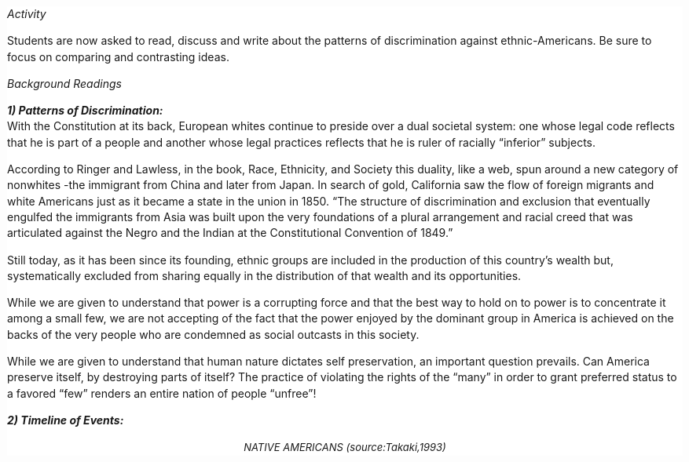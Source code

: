 </h3>
<p>
<i>
Activity
</i>
</p>
<p>
Students are now asked to read, discuss and write about the patterns of discrimination against ethnic-Americans. Be sure to focus on comparing and contrasting ideas.
</p>
<p>
<i>
Background Readings
</i>
</p>
<p>
<b>
<i>
1) Patterns of Discrimination:
</i>
</b>
<br/>
With the Constitution at its back, European whites continue to preside over a dual societal system: one whose legal code reflects that he is part of a people and another whose legal practices reflects that he is ruler of racially “inferior” subjects.
</p>
<p>
According to Ringer and Lawless, in the book, Race, Ethnicity, and Society this duality, like a web, spun around a new category of nonwhites -the immigrant from China and later from Japan. In search of gold, California saw the flow of foreign migrants and white Americans just as it became a state in the union in 1850. “The structure of discrimination and exclusion that eventually engulfed the immigrants from Asia was built upon the very foundations of a plural arrangement and racial creed that was articulated against the Negro and the Indian at the Constitutional Convention of 1849.”
</p>
<p>
Still today, as it has been since its founding, ethnic groups are included in the production of this country’s wealth but, systematically excluded from sharing equally in the distribution of that wealth and its opportunities.
</p>
<p>
While we are given to understand that power is a corrupting force and that the best way to hold on to power is to concentrate it among a small few, we are not accepting of the fact that the power enjoyed by the dominant group in America is achieved on the backs of the very people who are condemned as social outcasts in this society.
</p>
<p>
While we are given to understand that human nature dictates self preservation, an important question prevails. Can America preserve itself, by destroying parts of itself? The practice of violating the rights of the “many” in order to grant preferred status to a favored “few” renders an entire nation of people “unfree”!
</p>
<p>
<b>
<i>
2) Timeline of Events:
</i>
</b>
<br/>
</p>
<center>
<i>
<font size="-1">
NATIVE AMERICANS (source:Takaki,1993)
</font>